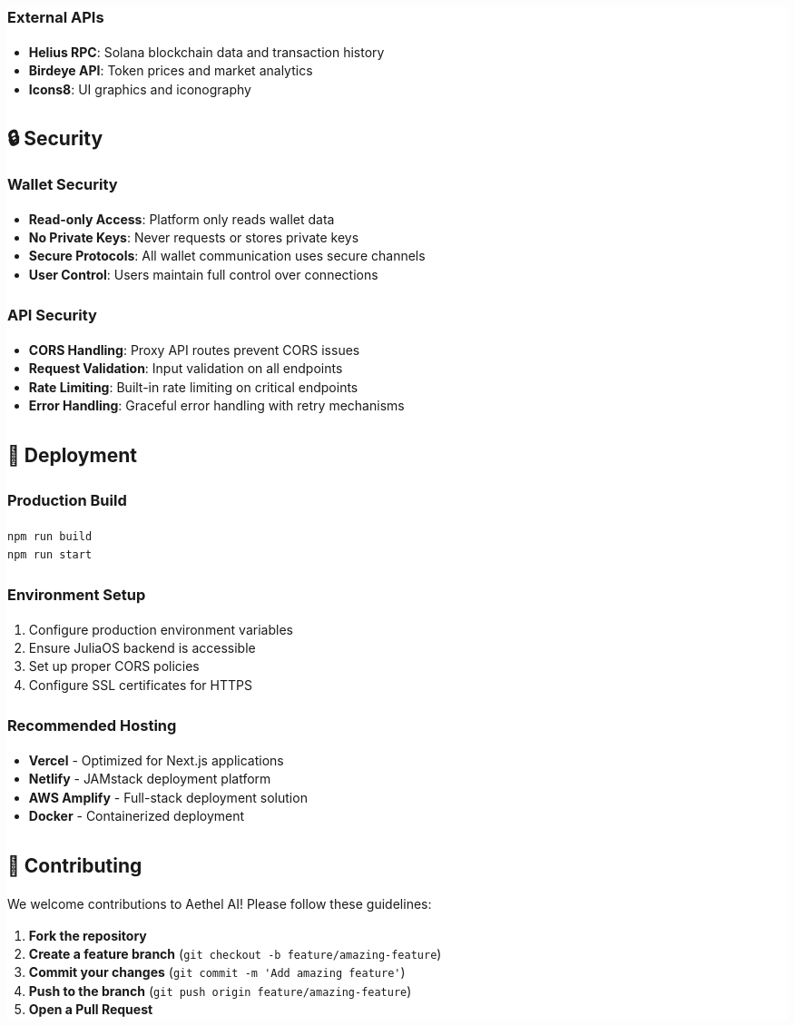 ### External APIs

- **Helius RPC**: Solana blockchain data and transaction history
- **Birdeye API**: Token prices and market analytics
- **Icons8**: UI graphics and iconography

## 🔒 Security

### Wallet Security
- **Read-only Access**: Platform only reads wallet data
- **No Private Keys**: Never requests or stores private keys
- **Secure Protocols**: All wallet communication uses secure channels
- **User Control**: Users maintain full control over connections

### API Security
- **CORS Handling**: Proxy API routes prevent CORS issues
- **Request Validation**: Input validation on all endpoints
- **Rate Limiting**: Built-in rate limiting on critical endpoints
- **Error Handling**: Graceful error handling with retry mechanisms

## 🚀 Deployment

### Production Build
```bash
npm run build
npm run start
```

### Environment Setup
1. Configure production environment variables
2. Ensure JuliaOS backend is accessible
3. Set up proper CORS policies
4. Configure SSL certificates for HTTPS

### Recommended Hosting
- **Vercel** - Optimized for Next.js applications
- **Netlify** - JAMstack deployment platform
- **AWS Amplify** - Full-stack deployment solution
- **Docker** - Containerized deployment

## 🤝 Contributing

We welcome contributions to Aethel AI! Please follow these guidelines:

1. **Fork the repository**
2. **Create a feature branch** (`git checkout -b feature/amazing-feature`)
3. **Commit your changes** (`git commit -m 'Add amazing feature'`)
4. **Push to the branch** (`git push origin feature/amazing-feature`)
5. **Open a Pull Request**
